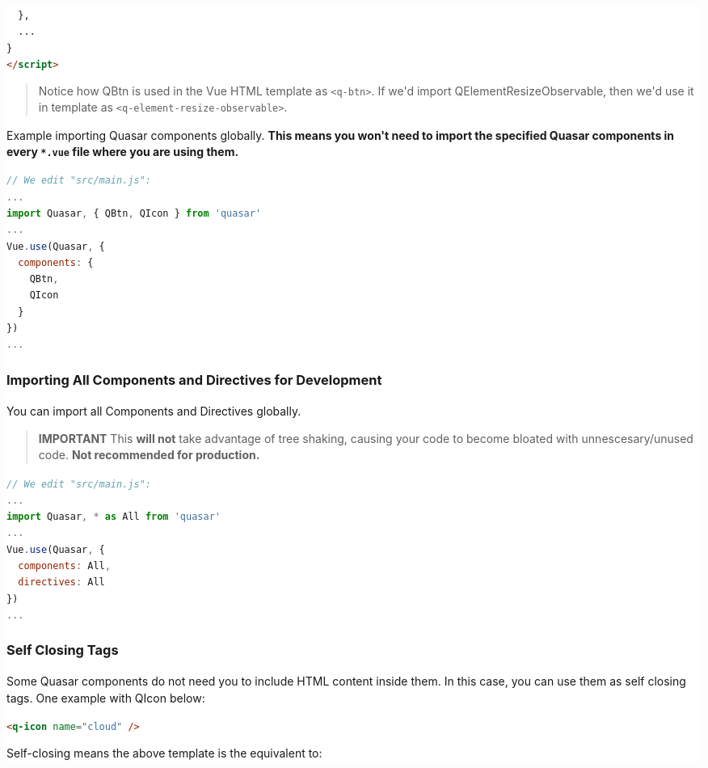 ```html
  },
  ...
}
</script>
```

> Notice how QBtn is used in the Vue HTML template as `<q-btn>`. If we'd import QElementResizeObservable, then we'd use it in template as `<q-element-resize-observable>`.

Example importing Quasar components globally. **This means you won't need to import the specified Quasar components in every `*.vue` file where you are using them.**
```js
// We edit "src/main.js":
...
import Quasar, { QBtn, QIcon } from 'quasar'
...
Vue.use(Quasar, {
  components: {
    QBtn,
    QIcon
  }
})
...
```

### Importing All Components and Directives for Development
You can import all Components and Directives globally.

> **IMPORTANT**
> This **will not** take advantage of tree shaking, causing your code to become bloated with unnescesary/unused code. **Not recommended for production.**

```js
// We edit "src/main.js":
...
import Quasar, * as All from 'quasar'
...
Vue.use(Quasar, {
  components: All,
  directives: All
})
...
```

### Self Closing Tags
Some Quasar components do not need you to include HTML content inside them. In this case, you can use them as self closing tags. One example with QIcon below:

```html
<q-icon name="cloud" />
```

Self-closing means the above template is the equivalent to:
